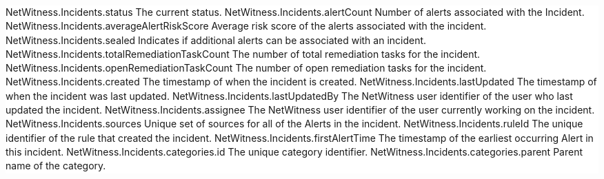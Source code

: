 <tr>
<td style="width: 334.667px;">NetWitness.Incidents.status</td>
<td style="width: 304.333px;">The current status.</td>
</tr>
<tr>
<td style="width: 334.667px;">NetWitness.Incidents.alertCount</td>
<td style="width: 304.333px;">Number of alerts associated with the Incident.</td>
</tr>
<tr>
<td style="width: 334.667px;">NetWitness.Incidents.averageAlertRiskScore</td>
<td style="width: 304.333px;">Average risk score of the alerts associated with the incident.</td>
</tr>
<tr>
<td style="width: 334.667px;">NetWitness.Incidents.sealed</td>
<td style="width: 304.333px;">Indicates if additional alerts can be associated with an incident.</td>
</tr>
<tr>
<td style="width: 334.667px;">NetWitness.Incidents.totalRemediationTaskCount</td>
<td style="width: 304.333px;">The number of total remediation tasks for the incident.</td>
</tr>
<tr>
<td style="width: 334.667px;">NetWitness.Incidents.openRemediationTaskCount</td>
<td style="width: 304.333px;">The number of open remediation tasks for the incident.</td>
</tr>
<tr>
<td style="width: 334.667px;">NetWitness.Incidents.created</td>
<td style="width: 304.333px;">The timestamp of when the incident is created.</td>
</tr>
<tr>
<td style="width: 334.667px;">NetWitness.Incidents.lastUpdated</td>
<td style="width: 304.333px;">The timestamp of when the incident was last updated.</td>
</tr>
<tr>
<td style="width: 334.667px;">NetWitness.Incidents.lastUpdatedBy</td>
<td style="width: 304.333px;">The NetWitness user identifier of the user who last updated the incident.</td>
</tr>
<tr>
<td style="width: 334.667px;">NetWitness.Incidents.assignee</td>
<td style="width: 304.333px;">The NetWitness user identifier of the user currently working on the incident.</td>
</tr>
<tr>
<td style="width: 334.667px;">NetWitness.Incidents.sources</td>
<td style="width: 304.333px;">Unique set of sources for all of the Alerts in the incident.</td>
</tr>
<tr>
<td style="width: 334.667px;">NetWitness.Incidents.ruleId</td>
<td style="width: 304.333px;">The unique identifier of the rule that created the incident.</td>
</tr>
<tr>
<td style="width: 334.667px;">NetWitness.Incidents.firstAlertTime</td>
<td style="width: 304.333px;">The timestamp of the earliest occurring Alert in this incident.</td>
</tr>
<tr>
<td style="width: 334.667px;">NetWitness.Incidents.categories.id</td>
<td style="width: 304.333px;">The unique category identifier.</td>
</tr>
<tr>
<td style="width: 334.667px;">NetWitness.Incidents.categories.parent</td>
<td style="width: 304.333px;">Parent name of the category.</td>
</tr>
<tr>